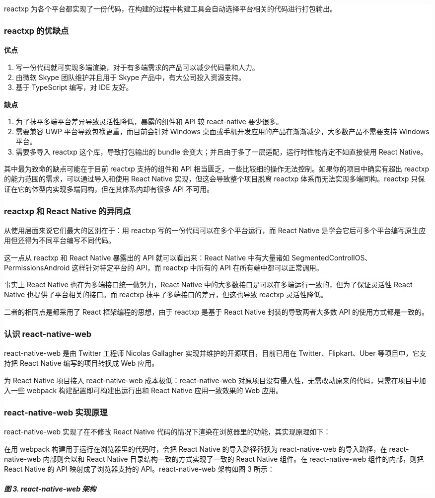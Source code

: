 reactxp 为各个平台都实现了一份代码，在构建的过程中构建工具会自动选择平台相关的代码进行打包输出。

### reactxp 的优缺点

**优点**

1.  写一份代码就可实现多端渲染，对于有多端需求的产品可以减少代码量和人力。
2.  由微软 Skype 团队维护并且用于 Skype 产品中，有大公司投入资源支持。
3.  基于 TypeScript 编写，对 IDE 友好。

**缺点**

1.  为了抹平多端平台差异导致灵活性降低，暴露的组件和 API 较 react-native 要少很多。
2.  需要兼容 UWP 平台导致包袱更重，而目前会针对 Windows 桌面或手机开发应用的产品在渐渐减少，大多数产品不需要支持 Windows 平台。
3.  需要多导入 reactxp 这个库，导致打包输出的 bundle 会变大；并且由于多了一层适配，运行时性能肯定不如直接使用 React Native。

其中最为致命的缺点可能在于目前 reactxp 支持的组件和 API 相当匮乏，一些比较细的操作无法控制。如果你的项目中确实有超出 reactxp 的能力范围的需求，可以通过导入和使用 React Native 实现，但这会导致整个项目脱离 reactxp 体系而无法实现多端同构。reactxp 只保证在它的体型内实现多端同构，但在其体系内却有很多 API 不可用。

### reactxp 和 React Native 的异同点

从使用层面来说它们最大的区别在于：用 reactxp 写的一份代码可以在多个平台运行，而 React Native 是学会它后可多个平台编写原生应用但还得为不同平台编写不同代码。

这一点从 reactxp 和 React Native 暴露出的 API 就可以看出来：React Native 中有大量诸如 SegmentedControlIOS、PermissionsAndroid 这样针对特定平台的 API，而 reactxp 中所有的 API 在所有端中都可以正常调用。

事实上 React Native 也在为多端接口统一做努力，React Native 中的大多数接口是可以在多端运行一致的，但为了保证灵活性 React Native 也提供了平台相关的接口。而 reactxp 抹平了多端接口的差异，但这也导致 reactxp 灵活性降低。

二者的相同点是都采用了 React 框架编程的思想，由于 reactxp 是基于 React Native 封装的导致两者大多数 API 的使用方式都是一致的。

### 认识 react-native-web

react-native-web 是由 Twitter 工程师 Nicolas Gallagher 实现并维护的开源项目，目前已用在 Twitter、Flipkart、Uber 等项目中，它支持把 React Native 编写的项目转换成 Web 应用。

为 React Native 项目接入 react-native-web 成本极低：react-native-web 对原项目没有侵入性，无需改动原来的代码，只需在项目中加入一些 webpack 构建配置即可构建出运行出和 React Native 应用一致效果的 Web 应用。

### react-native-web 实现原理

react-native-web 实现了在不修改 React Native 代码的情况下渲染在浏览器里的功能，其实现原理如下：

在用 webpack 构建用于运行在浏览器里的代码时，会把 React Native 的导入路径替换为 react-native-web 的导入路径，在 react-native-web 内部则会以和 React Native 目录结构一致的方式实现了一致的 React Native 组件。在 react-native-web 组件的内部，则把 React Native 的 API 映射成了浏览器支持的 API。react-native-web 架构如图 3 所示：

##### 图 3\. react-native-web 架构
